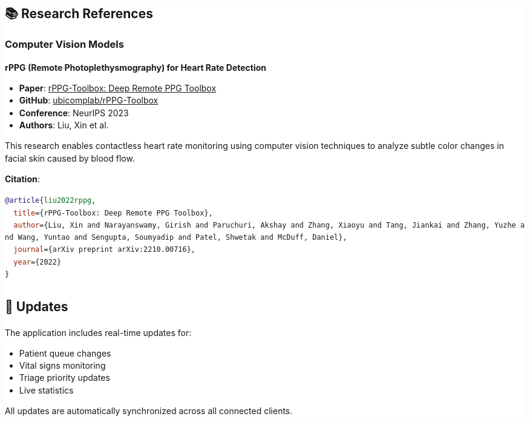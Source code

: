 ## 📚 Research References

### Computer Vision Models

**rPPG (Remote Photoplethysmography) for Heart Rate Detection**
- **Paper**: [rPPG-Toolbox: Deep Remote PPG Toolbox](https://arxiv.org/abs/2210.00716)
- **GitHub**: [ubicomplab/rPPG-Toolbox](https://github.com/ubicomplab/rPPG-Toolbox)
- **Conference**: NeurIPS 2023
- **Authors**: Liu, Xin et al.

This research enables contactless heart rate monitoring using computer vision techniques to analyze subtle color changes in facial skin caused by blood flow.

**Citation**:
```bibtex
@article{liu2022rppg,
  title={rPPG-Toolbox: Deep Remote PPG Toolbox},
  author={Liu, Xin and Narayanswamy, Girish and Paruchuri, Akshay and Zhang, Xiaoyu and Tang, Jiankai and Zhang, Yuzhe and Wang, Yuntao and Sengupta, Soumyadip and Patel, Shwetak and McDuff, Daniel},
  journal={arXiv preprint arXiv:2210.00716},
  year={2022}
}
```

## 🔄 Updates

The application includes real-time updates for:
- Patient queue changes
- Vital signs monitoring
- Triage priority updates
- Live statistics

All updates are automatically synchronized across all connected clients.
